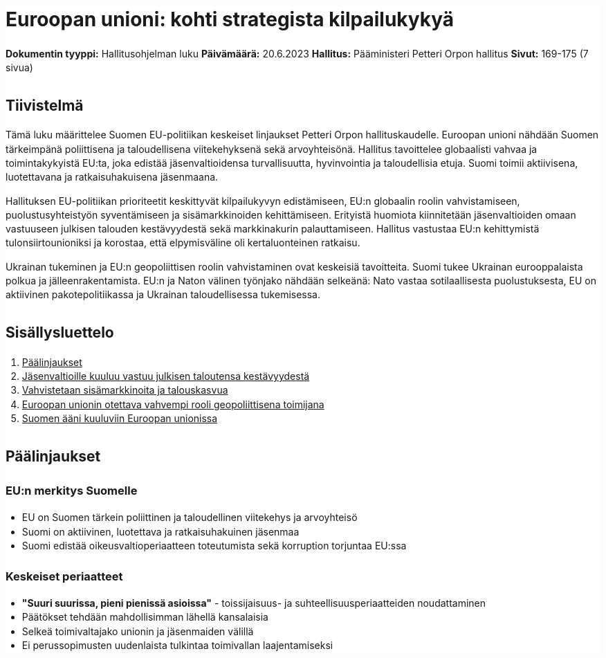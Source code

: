 # Euroopan unioni: kohti strategista kilpailukykyä

**Dokumentin tyyppi:** Hallitusohjelman luku
**Päivämäärä:** 20.6.2023
**Hallitus:** Pääministeri Petteri Orpon hallitus
**Sivut:** 169-175 (7 sivua)

## Tiivistelmä

Tämä luku määrittelee Suomen EU-politiikan keskeiset linjaukset Petteri Orpon hallituskaudelle. Euroopan unioni nähdään Suomen tärkeimpänä poliittisena ja taloudellisena viitekehyksenä sekä arvoyhteisönä. Hallitus tavoittelee globaalisti vahvaa ja toimintakykyistä EU:ta, joka edistää jäsenvaltioidensa turvallisuutta, hyvinvointia ja taloudellisia etuja. Suomi toimii aktiivisena, luotettavana ja ratkaisuhakuisena jäsenmaana.

Hallituksen EU-politiikan prioriteetit keskittyvät kilpailukyvyn edistämiseen, EU:n globaalin roolin vahvistamiseen, puolustusyhteistyön syventämiseen ja sisämarkkinoiden kehittämiseen. Erityistä huomiota kiinnitetään jäsenvaltioiden omaan vastuuseen julkisen talouden kestävyydestä sekä markkinakurin palauttamiseen. Hallitus vastustaa EU:n kehittymistä tulonsiirtounioniksi ja korostaa, että elpymisväline oli kertaluonteinen ratkaisu.

Ukrainan tukeminen ja EU:n geopoliittisen roolin vahvistaminen ovat keskeisiä tavoitteita. Suomi tukee Ukrainan eurooppalaista polkua ja jälleenrakentamista. EU:n ja Naton välinen työnjako nähdään selkeänä: Nato vastaa sotilaallisesta puolustuksesta, EU on aktiivinen pakotepolitiikassa ja Ukrainan taloudellisessa tukemisessa.

## Sisällysluettelo

1. [Päälinjaukset](#päälinjaukset)
2. [Jäsenvaltioille kuuluu vastuu julkisen taloutensa kestävyydestä](#91-jäsenvaltioille-kuuluu-vastuu-julkisen-taloutensa-kestävyydestä)
3. [Vahvistetaan sisämarkkinoita ja talouskasvua](#92-vahvistetaan-sisämarkkinoita-ja-talouskasvua)
4. [Euroopan unionin otettava vahvempi rooli geopoliittisena toimijana](#93-euroopan-unionin-otettava-vahvempi-rooli-geopoliittisena-toimijana)
5. [Suomen ääni kuuluviin Euroopan unionissa](#94-suomen-ääni-kuuluviin-euroopan-unionissa)

## Päälinjaukset

### EU:n merkitys Suomelle
- EU on Suomen tärkein poliittinen ja taloudellinen viitekehys ja arvoyhteisö
- Suomi on aktiivinen, luotettava ja ratkaisuhakuinen jäsenmaa
- Suomi edistää oikeusvaltioperiaatteen toteutumista sekä korruption torjuntaa EU:ssa

### Keskeiset periaatteet
- **"Suuri suurissa, pieni pienissä asioissa"** - toissijaisuus- ja suhteellisuusperiaatteiden noudattaminen
- Päätökset tehdään mahdollisimman lähellä kansalaisia
- Selkeä toimivaltajako unionin ja jäsenmaiden välillä
- Ei perussopimusten uudenlaista tulkintaa toimivallan laajentamiseksi
